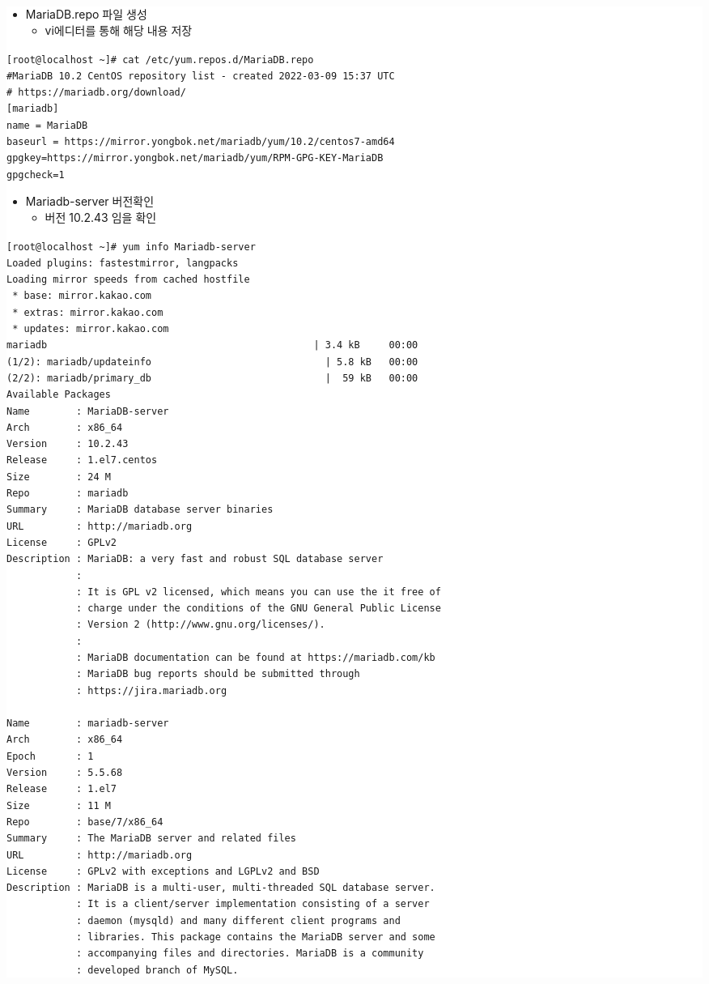 - MariaDB.repo 파일 생성
  - vi에디터를 통해 해당 내용 저장

```shell
[root@localhost ~]# cat /etc/yum.repos.d/MariaDB.repo
#MariaDB 10.2 CentOS repository list - created 2022-03-09 15:37 UTC
# https://mariadb.org/download/
[mariadb]
name = MariaDB
baseurl = https://mirror.yongbok.net/mariadb/yum/10.2/centos7-amd64
gpgkey=https://mirror.yongbok.net/mariadb/yum/RPM-GPG-KEY-MariaDB
gpgcheck=1
```

- Mariadb-server 버전확인
  - 버전 10.2.43 임을 확인

```shell
[root@localhost ~]# yum info Mariadb-server
Loaded plugins: fastestmirror, langpacks
Loading mirror speeds from cached hostfile
 * base: mirror.kakao.com
 * extras: mirror.kakao.com
 * updates: mirror.kakao.com
mariadb                                              | 3.4 kB     00:00
(1/2): mariadb/updateinfo                              | 5.8 kB   00:00
(2/2): mariadb/primary_db                              |  59 kB   00:00
Available Packages
Name        : MariaDB-server
Arch        : x86_64
Version     : 10.2.43
Release     : 1.el7.centos
Size        : 24 M
Repo        : mariadb
Summary     : MariaDB database server binaries
URL         : http://mariadb.org
License     : GPLv2
Description : MariaDB: a very fast and robust SQL database server
            :
            : It is GPL v2 licensed, which means you can use the it free of
            : charge under the conditions of the GNU General Public License
            : Version 2 (http://www.gnu.org/licenses/).
            :
            : MariaDB documentation can be found at https://mariadb.com/kb
            : MariaDB bug reports should be submitted through
            : https://jira.mariadb.org

Name        : mariadb-server
Arch        : x86_64
Epoch       : 1
Version     : 5.5.68
Release     : 1.el7
Size        : 11 M
Repo        : base/7/x86_64
Summary     : The MariaDB server and related files
URL         : http://mariadb.org
License     : GPLv2 with exceptions and LGPLv2 and BSD
Description : MariaDB is a multi-user, multi-threaded SQL database server.
            : It is a client/server implementation consisting of a server
            : daemon (mysqld) and many different client programs and
            : libraries. This package contains the MariaDB server and some
            : accompanying files and directories. MariaDB is a community
            : developed branch of MySQL.
```
